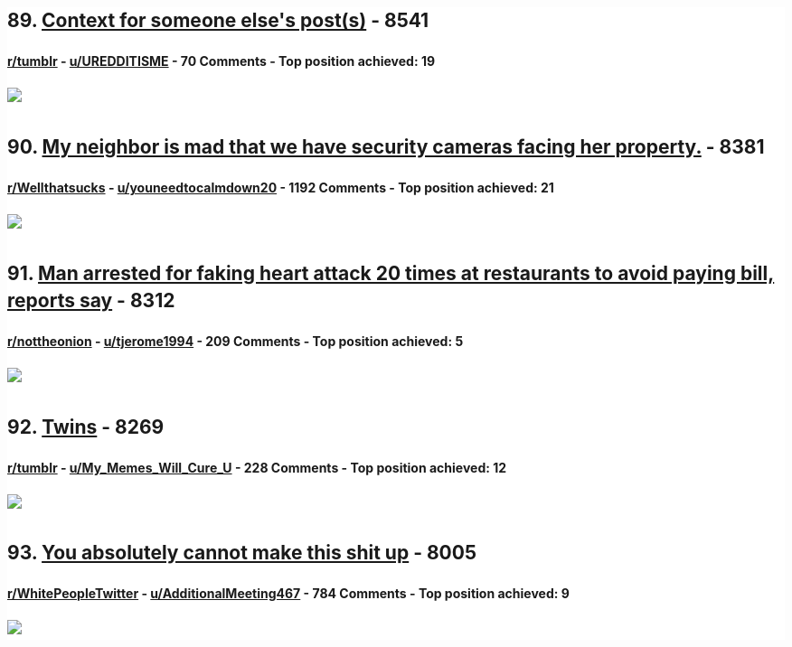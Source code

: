 ## 89. [Context for someone else's post(s)](http://reddit.com/r/tumblr/comments/17b9x1h/context_for_someone_elses_posts/) - 8541
#### [r/tumblr](http://reddit.com/r/tumblr) - [u/UREDDITISME](http://reddit.com/u/UREDDITISME) - 70 Comments - Top position achieved: 19

<a href="https://www.reddit.com/gallery/17b9x1h"><img src="https://b.thumbs.redditmedia.com/gdkVU4XeK5tymqAmgKBSa_GrYxBQe_r1XGt1pYy6DpA.jpg"></img></a>

## 90. [My neighbor is mad that we have security cameras facing her property.](http://reddit.com/r/Wellthatsucks/comments/17blz19/my_neighbor_is_mad_that_we_have_security_cameras/) - 8381
#### [r/Wellthatsucks](http://reddit.com/r/Wellthatsucks) - [u/youneedtocalmdown20](http://reddit.com/u/youneedtocalmdown20) - 1192 Comments - Top position achieved: 21

<a href="https://i.redd.it/akf9ehguh6vb1.jpg"><img src="https://b.thumbs.redditmedia.com/KImnYTvFMqwSlEJvi5j05NzaSIJXD99_pVgnBczMXUU.jpg"></img></a>

## 91. [Man arrested for faking heart attack 20 times at restaurants to avoid paying bill, reports say](http://reddit.com/r/nottheonion/comments/17bw0nf/man_arrested_for_faking_heart_attack_20_times_at/) - 8312
#### [r/nottheonion](http://reddit.com/r/nottheonion) - [u/tjerome1994](http://reddit.com/u/tjerome1994) - 209 Comments - Top position achieved: 5

<a href="https://www.fox5atlanta.com/news/man-arrested-for-faking-heart-attack-at-over-20-restaurants-to-avoid-paying-bill-reports-say?utm_campaign=trueanthem&amp;utm_medium=trueanthem&amp;utm_source=facebook&amp;fbclid=IwAR3xrrRdgKR42ob8_GtrRJz2N0JX7p_MXLAiYA50I1dAXS3Vw_oHUP1X41Q_aem_AUP7f3Xg4KccGDRUzIndA7spYmLRb-3wBGzdsG4k0KG7NBwxH3P596AR2g55dclwLTU&amp;mibextid=Zxz2cZ#lnxrv9oei3seppf27a8"><img src="https://b.thumbs.redditmedia.com/hYxoY-hkDRayKgTbrsJdybrCAiXbazi3TWHqL-Fvtms.jpg"></img></a>

## 92. [Twins](http://reddit.com/r/tumblr/comments/17bevx7/twins/) - 8269
#### [r/tumblr](http://reddit.com/r/tumblr) - [u/My_Memes_Will_Cure_U](http://reddit.com/u/My_Memes_Will_Cure_U) - 228 Comments - Top position achieved: 12

<a href="https://i.imgur.com/x3JyVPN.jpeg"><img src="https://b.thumbs.redditmedia.com/G6OZC9G-A2fNUnyd0vfn37ZxJ30P8A3mtWD6b-pRhWA.jpg"></img></a>

## 93. [You absolutely cannot make this shit up](http://reddit.com/r/WhitePeopleTwitter/comments/17bv82a/you_absolutely_cannot_make_this_shit_up/) - 8005
#### [r/WhitePeopleTwitter](http://reddit.com/r/WhitePeopleTwitter) - [u/AdditionalMeeting467](http://reddit.com/u/AdditionalMeeting467) - 784 Comments - Top position achieved: 9

<a href="https://i.redd.it/xn4vnz1xg8vb1.jpg"><img src="https://b.thumbs.redditmedia.com/rDnd6yKVtz4IHh1JexiBsQmd82CjR9n38YXRDG2jVqE.jpg"></img></a>
